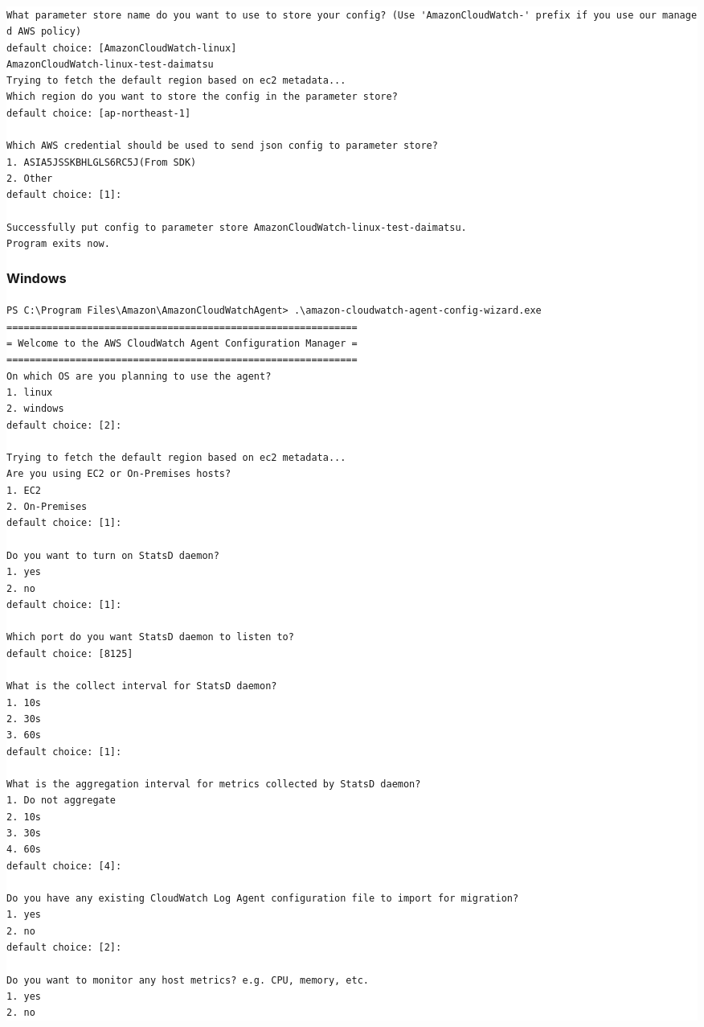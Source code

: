 ```
What parameter store name do you want to use to store your config? (Use 'AmazonCloudWatch-' prefix if you use our managed AWS policy)
default choice: [AmazonCloudWatch-linux]
AmazonCloudWatch-linux-test-daimatsu
Trying to fetch the default region based on ec2 metadata...
Which region do you want to store the config in the parameter store?
default choice: [ap-northeast-1]

Which AWS credential should be used to send json config to parameter store?
1. ASIA5JSSKBHLGLS6RC5J(From SDK)
2. Other
default choice: [1]:

Successfully put config to parameter store AmazonCloudWatch-linux-test-daimatsu.
Program exits now.
```
### Windows
```
PS C:\Program Files\Amazon\AmazonCloudWatchAgent> .\amazon-cloudwatch-agent-config-wizard.exe
=============================================================
= Welcome to the AWS CloudWatch Agent Configuration Manager =
=============================================================
On which OS are you planning to use the agent?
1. linux
2. windows
default choice: [2]:

Trying to fetch the default region based on ec2 metadata...
Are you using EC2 or On-Premises hosts?
1. EC2
2. On-Premises
default choice: [1]:

Do you want to turn on StatsD daemon?
1. yes
2. no
default choice: [1]:

Which port do you want StatsD daemon to listen to?
default choice: [8125]

What is the collect interval for StatsD daemon?
1. 10s
2. 30s
3. 60s
default choice: [1]:

What is the aggregation interval for metrics collected by StatsD daemon?
1. Do not aggregate
2. 10s
3. 30s
4. 60s
default choice: [4]:

Do you have any existing CloudWatch Log Agent configuration file to import for migration?
1. yes
2. no
default choice: [2]:

Do you want to monitor any host metrics? e.g. CPU, memory, etc.
1. yes
2. no
```